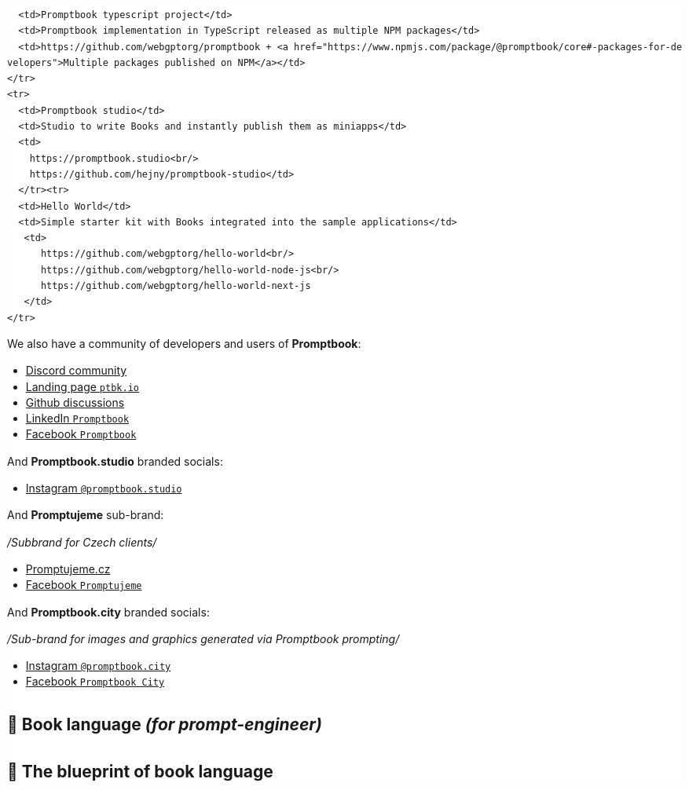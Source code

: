       <td>Promptbook typescript project</td>
      <td>Promptbook implementation in TypeScript released as multiple NPM packages</td>
      <td>https://github.com/webgptorg/promptbook + <a href="https://www.npmjs.com/package/@promptbook/core#-packages-for-developers">Multiple packages published on NPM</a></td>
    </tr>
    <tr>
      <td>Promptbook studio</td>
      <td>Studio to write Books and instantly publish them as miniapps</td>
      <td>
        https://promptbook.studio<br/>
        https://github.com/hejny/promptbook-studio</td>
      </tr><tr>
      <td>Hello World</td>
      <td>Simple starter kit with Books integrated into the sample applications</td>
       <td>
          https://github.com/webgptorg/hello-world<br/>
          https://github.com/webgptorg/hello-world-node-js<br/>
          https://github.com/webgptorg/hello-world-next-js
       </td>
    </tr>
  </tbody>
</table>

We also have a community of developers and users of **Promptbook**:

-   [Discord community](https://discord.gg/x3QWNaa89N)
-   [Landing page `ptbk.io`](https://ptbk.io)
-   [Github discussions](https://github.com/webgptorg/promptbook/discussions)
-   [LinkedIn `Promptbook`](https://linkedin.com/company/promptbook)
-   [Facebook `Promptbook`](https://www.facebook.com/61560776453536)

And **Promptbook.studio** branded socials:

-   [Instagram `@promptbook.studio`](https://www.instagram.com/promptbook.studio/)

And **Promptujeme** sub-brand:

_/Subbrand for Czech clients/_

-   [Promptujeme.cz](https://www.promptujeme.cz/)
-   [Facebook `Promptujeme`](https://www.facebook.com/promptujeme/)

And **Promptbook.city** branded socials:

_/Sub-brand for images and graphics generated via Promptbook prompting/_

-   [Instagram `@promptbook.city`](https://www.instagram.com/promptbook.city/)
-   [Facebook `Promptbook City`](https://www.facebook.com/61565718625569)



## 💙 Book language _(for prompt-engineer)_




## 💙 The blueprint of book language
